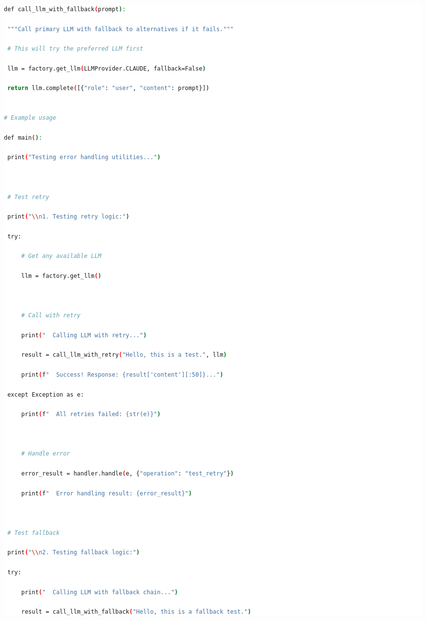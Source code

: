    ```bash
def call_llm_with_fallback(prompt):

    """Call primary LLM with fallback to alternatives if it fails."""

    # This will try the preferred LLM first

    llm = factory.get_llm(LLMProvider.CLAUDE, fallback=False)

    return llm.complete([{"role": "user", "content": prompt}])


# Example usage

def main():

    print("Testing error handling utilities...")

    

    # Test retry

    print("\\n1. Testing retry logic:")

    try:

        # Get any available LLM

        llm = factory.get_llm()

        

        # Call with retry

        print("  Calling LLM with retry...")

        result = call_llm_with_retry("Hello, this is a test.", llm)

        print(f"  Success! Response: {result['content'][:50]}...")

    except Exception as e:

        print(f"  All retries failed: {str(e)}")

        

        # Handle error

        error_result = handler.handle(e, {"operation": "test_retry"})

        print(f"  Error handling result: {error_result}")

    

    # Test fallback

    print("\\n2. Testing fallback logic:")

    try:

        print("  Calling LLM with fallback chain...")

        result = call_llm_with_fallback("Hello, this is a fallback test.")

   ```